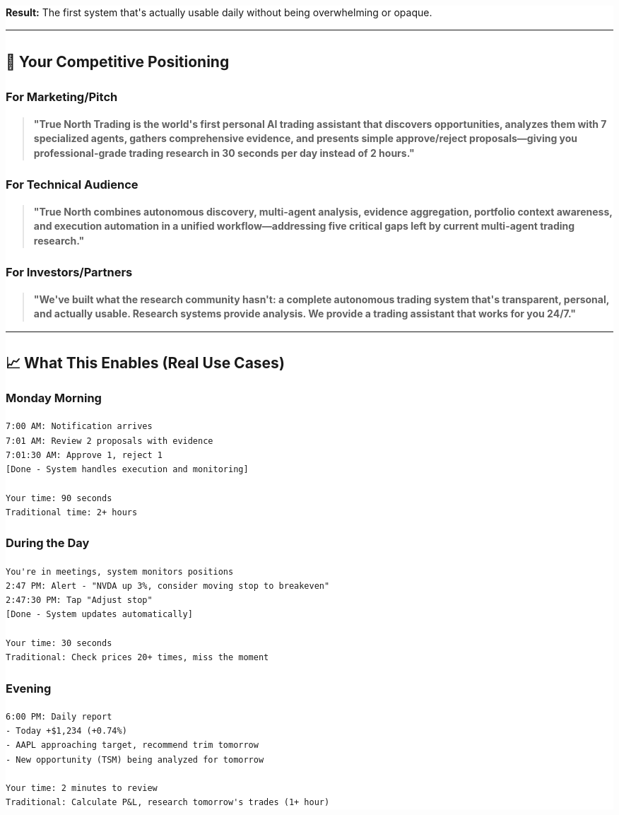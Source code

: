 **Result:** The first system that's actually usable daily without being overwhelming or opaque.

---

## 🚀 Your Competitive Positioning

### For Marketing/Pitch
> **"True North Trading is the world's first personal AI trading assistant that discovers opportunities, analyzes them with 7 specialized agents, gathers comprehensive evidence, and presents simple approve/reject proposals—giving you professional-grade trading research in 30 seconds per day instead of 2 hours."**

### For Technical Audience
> **"True North combines autonomous discovery, multi-agent analysis, evidence aggregation, portfolio context awareness, and execution automation in a unified workflow—addressing five critical gaps left by current multi-agent trading research."**

### For Investors/Partners
> **"We've built what the research community hasn't: a complete autonomous trading system that's transparent, personal, and actually usable. Research systems provide analysis. We provide a trading assistant that works for you 24/7."**

---

## 📈 What This Enables (Real Use Cases)

### Monday Morning
```
7:00 AM: Notification arrives
7:01 AM: Review 2 proposals with evidence
7:01:30 AM: Approve 1, reject 1
[Done - System handles execution and monitoring]

Your time: 90 seconds
Traditional time: 2+ hours
```

### During the Day
```
You're in meetings, system monitors positions
2:47 PM: Alert - "NVDA up 3%, consider moving stop to breakeven"
2:47:30 PM: Tap "Adjust stop"
[Done - System updates automatically]

Your time: 30 seconds
Traditional: Check prices 20+ times, miss the moment
```

### Evening
```
6:00 PM: Daily report
- Today +$1,234 (+0.74%)
- AAPL approaching target, recommend trim tomorrow
- New opportunity (TSM) being analyzed for tomorrow

Your time: 2 minutes to review
Traditional: Calculate P&L, research tomorrow's trades (1+ hour)
```
